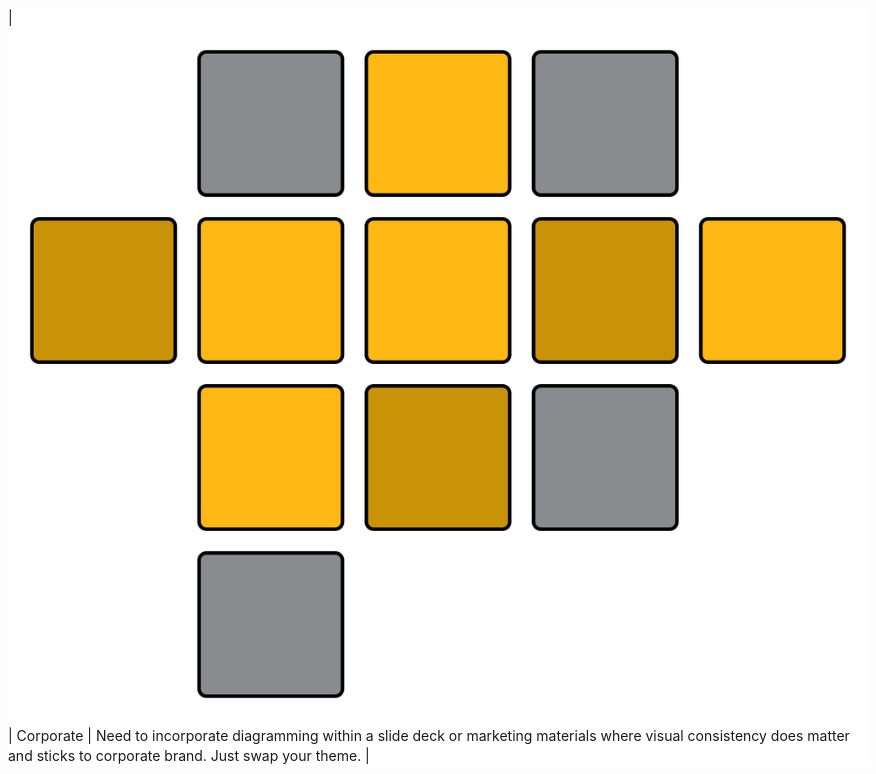| ![](theme_02.svg) | Corporate | Need to incorporate diagramming within a slide deck or marketing materials where visual consistency does matter and sticks to corporate brand. Just swap your theme. |
